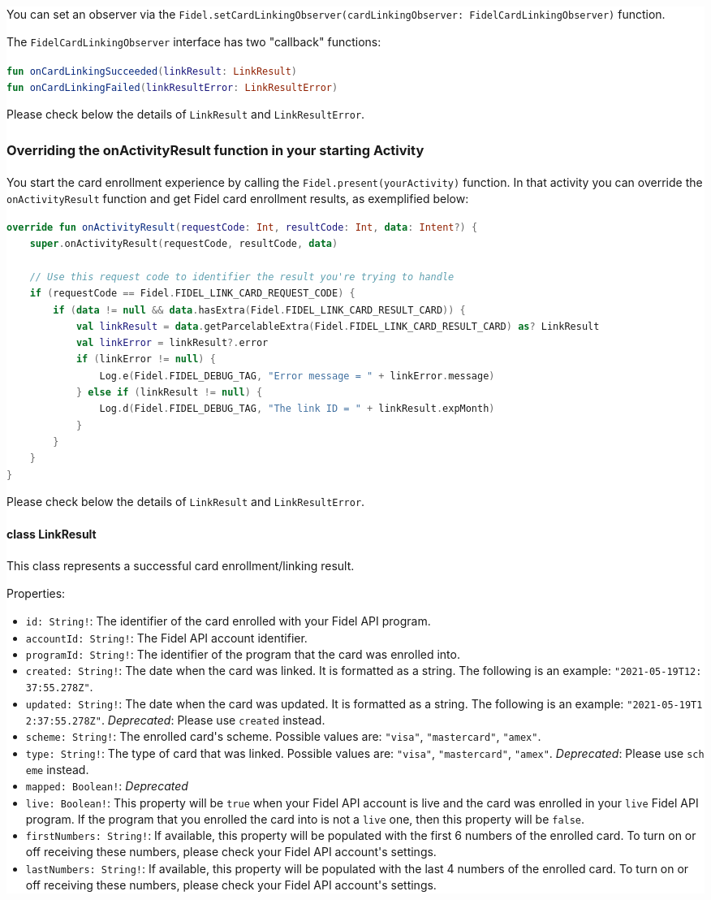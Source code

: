 You can set an observer via the `Fidel.setCardLinkingObserver(cardLinkingObserver: FidelCardLinkingObserver)` function.

The `FidelCardLinkingObserver` interface has two "callback" functions:

```kotlin
fun onCardLinkingSucceeded(linkResult: LinkResult)
fun onCardLinkingFailed(linkResultError: LinkResultError)
```

Please check below the details of `LinkResult` and `LinkResultError`.

### Overriding the onActivityResult function in your starting Activity

You start the card enrollment experience by calling the `Fidel.present(yourActivity)` function. In that activity you can override the `onActivityResult` function and get Fidel card enrollment results, as exemplified below:

```kotlin
override fun onActivityResult(requestCode: Int, resultCode: Int, data: Intent?) {
    super.onActivityResult(requestCode, resultCode, data)

    // Use this request code to identifier the result you're trying to handle
    if (requestCode == Fidel.FIDEL_LINK_CARD_REQUEST_CODE) {
        if (data != null && data.hasExtra(Fidel.FIDEL_LINK_CARD_RESULT_CARD)) {
            val linkResult = data.getParcelableExtra(Fidel.FIDEL_LINK_CARD_RESULT_CARD) as? LinkResult
            val linkError = linkResult?.error
            if (linkError != null) {
                Log.e(Fidel.FIDEL_DEBUG_TAG, "Error message = " + linkError.message)
            } else if (linkResult != null) {
                Log.d(Fidel.FIDEL_DEBUG_TAG, "The link ID = " + linkResult.expMonth)
            }
        }
    }
}
```

Please check below the details of `LinkResult` and `LinkResultError`.

#### class LinkResult

This class represents a successful card enrollment/linking result.

Properties:
- `id: String!`: The identifier of the card enrolled with your Fidel API program.
- `accountId: String!`: The Fidel API account identifier.
- `programId: String!`: The identifier of the program that the card was enrolled into.
- `created: String!`: The date when the card was linked. It is formatted as a string. The following is an example: `"2021-05-19T12:37:55.278Z"`.
- `updated: String!`: The date when the card was updated. It is formatted as a string. The following is an example: `"2021-05-19T12:37:55.278Z"`. _Deprecated_: Please use `created` instead.
- `scheme: String!`: The enrolled card's scheme. Possible values are: `"visa"`, `"mastercard"`, `"amex"`. 
- `type: String!`: The type of card that was linked. Possible values are: `"visa"`, `"mastercard"`, `"amex"`. _Deprecated_: Please use `scheme` instead.
- `mapped: Boolean!`: _Deprecated_
- `live: Boolean!`: This property will be `true` when your Fidel API account is live and the card was enrolled in your `live` Fidel API program. If the program that you enrolled the card into is not a `live` one, then this property will be `false`.
- `firstNumbers: String!`: If available, this property will be populated with the first 6 numbers of the enrolled card. To turn on or off receiving these numbers, please check your Fidel API account's settings.
- `lastNumbers: String!`: If available, this property will be populated with the last 4 numbers of the enrolled card. To turn on or off receiving these numbers, please check your Fidel API account's settings.